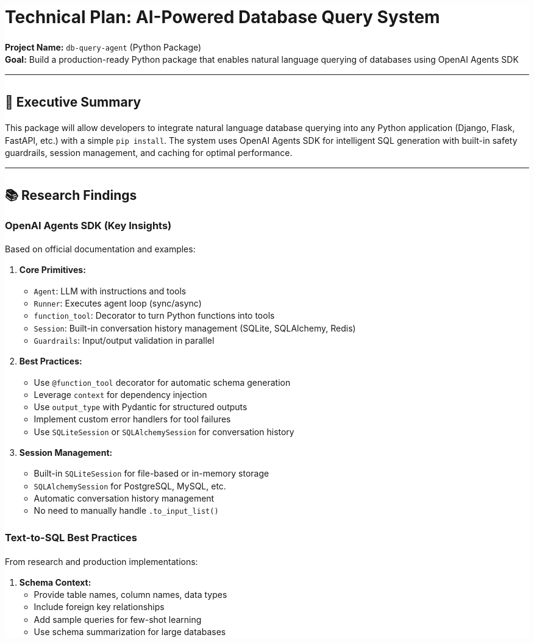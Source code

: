 # Technical Plan: AI-Powered Database Query System

**Project Name:** `db-query-agent` (Python Package)  
**Goal:** Build a production-ready Python package that enables natural language querying of databases using OpenAI Agents SDK

---

## 🎯 Executive Summary

This package will allow developers to integrate natural language database querying into any Python application (Django, Flask, FastAPI, etc.) with a simple `pip install`. The system uses OpenAI Agents SDK for intelligent SQL generation with built-in safety guardrails, session management, and caching for optimal performance.

---

## 📚 Research Findings

### **OpenAI Agents SDK (Key Insights)**

Based on official documentation and examples:

1. **Core Primitives:**
   - `Agent`: LLM with instructions and tools
   - `Runner`: Executes agent loop (sync/async)
   - `function_tool`: Decorator to turn Python functions into tools
   - `Session`: Built-in conversation history management (SQLite, SQLAlchemy, Redis)
   - `Guardrails`: Input/output validation in parallel

2. **Best Practices:**
   - Use `@function_tool` decorator for automatic schema generation
   - Leverage `context` for dependency injection
   - Use `output_type` with Pydantic for structured outputs
   - Implement custom error handlers for tool failures
   - Use `SQLiteSession` or `SQLAlchemySession` for conversation history

3. **Session Management:**
   - Built-in `SQLiteSession` for file-based or in-memory storage
   - `SQLAlchemySession` for PostgreSQL, MySQL, etc.
   - Automatic conversation history management
   - No need to manually handle `.to_input_list()`

### **Text-to-SQL Best Practices**

From research and production implementations:

1. **Schema Context:**
   - Provide table names, column names, data types
   - Include foreign key relationships
   - Add sample queries for few-shot learning
   - Use schema summarization for large databases

